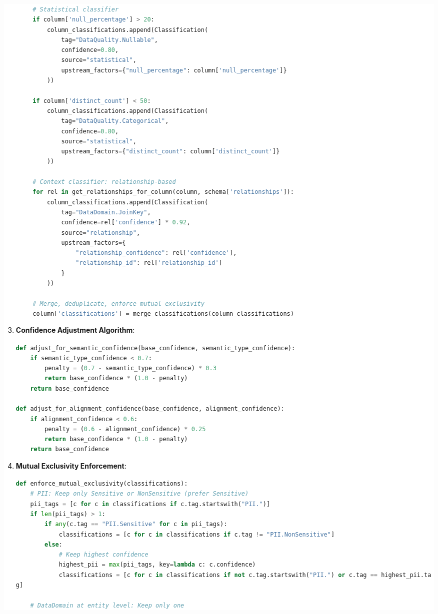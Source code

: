    ```python
           # Statistical classifier
           if column['null_percentage'] > 20:
               column_classifications.append(Classification(
                   tag="DataQuality.Nullable",
                   confidence=0.80,
                   source="statistical",
                   upstream_factors={"null_percentage": column['null_percentage']}
               ))
           
           if column['distinct_count'] < 50:
               column_classifications.append(Classification(
                   tag="DataQuality.Categorical",
                   confidence=0.80,
                   source="statistical",
                   upstream_factors={"distinct_count": column['distinct_count']}
               ))
           
           # Context classifier: relationship-based
           for rel in get_relationships_for_column(column, schema['relationships']):
               column_classifications.append(Classification(
                   tag="DataDomain.JoinKey",
                   confidence=rel['confidence'] * 0.92,
                   source="relationship",
                   upstream_factors={
                       "relationship_confidence": rel['confidence'],
                       "relationship_id": rel['relationship_id']
                   }
               ))
           
           # Merge, deduplicate, enforce mutual exclusivity
           column['classifications'] = merge_classifications(column_classifications)
   ```

3. **Confidence Adjustment Algorithm**:
   ```python
   def adjust_for_semantic_confidence(base_confidence, semantic_type_confidence):
       if semantic_type_confidence < 0.7:
           penalty = (0.7 - semantic_type_confidence) * 0.3
           return base_confidence * (1.0 - penalty)
       return base_confidence
   
   def adjust_for_alignment_confidence(base_confidence, alignment_confidence):
       if alignment_confidence < 0.6:
           penalty = (0.6 - alignment_confidence) * 0.25
           return base_confidence * (1.0 - penalty)
       return base_confidence
   ```

4. **Mutual Exclusivity Enforcement**:
   ```python
   def enforce_mutual_exclusivity(classifications):
       # PII: Keep only Sensitive or NonSensitive (prefer Sensitive)
       pii_tags = [c for c in classifications if c.tag.startswith("PII.")]
       if len(pii_tags) > 1:
           if any(c.tag == "PII.Sensitive" for c in pii_tags):
               classifications = [c for c in classifications if c.tag != "PII.NonSensitive"]
           else:
               # Keep highest confidence
               highest_pii = max(pii_tags, key=lambda c: c.confidence)
               classifications = [c for c in classifications if not c.tag.startswith("PII.") or c.tag == highest_pii.tag]
       
       # DataDomain at entity level: Keep only one
   ```